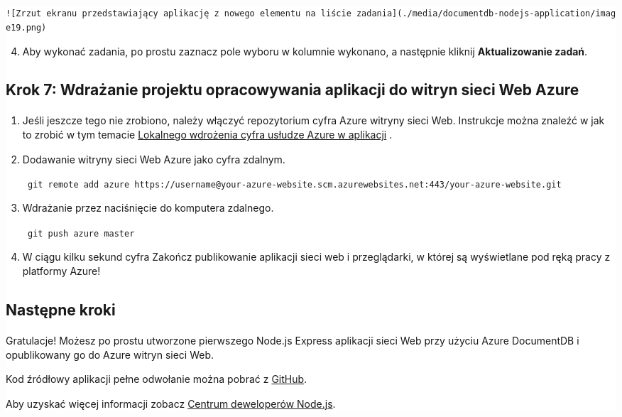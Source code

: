     ![Zrzut ekranu przedstawiający aplikację z nowego elementu na liście zadania](./media/documentdb-nodejs-application/image19.png)

4. Aby wykonać zadania, po prostu zaznacz pole wyboru w kolumnie wykonano, a następnie kliknij **Aktualizowanie zadań**.

## <a name="_Toc395783182"></a>Krok 7: Wdrażanie projektu opracowywania aplikacji do witryn sieci Web Azure

1. Jeśli jeszcze tego nie zrobiono, należy włączyć repozytorium cyfra Azure witryny sieci Web. Instrukcje można znaleźć w jak to zrobić w tym temacie [Lokalnego wdrożenia cyfra usłudze Azure w aplikacji](../app-service-web/app-service-deploy-local-git.md) .

2. Dodawanie witryny sieci Web Azure jako cyfra zdalnym.

        git remote add azure https://username@your-azure-website.scm.azurewebsites.net:443/your-azure-website.git

3. Wdrażanie przez naciśnięcie do komputera zdalnego.

        git push azure master

4. W ciągu kilku sekund cyfra Zakończ publikowanie aplikacji sieci web i przeglądarki, w której są wyświetlane pod ręką pracy z platformy Azure!

## <a name="_Toc395637775"></a>Następne kroki

Gratulacje! Możesz po prostu utworzone pierwszego Node.js Express aplikacji sieci Web przy użyciu Azure DocumentDB i opublikowany go do Azure witryn sieci Web.

Kod źródłowy aplikacji pełne odwołanie można pobrać z [GitHub][].

Aby uzyskać więcej informacji zobacz [Centrum deweloperów Node.js](https://azure.microsoft.com/develop/nodejs/).

[Node.js]: http://nodejs.org/
[Cyfra]: http://git-scm.com/
[Github]: https://github.com/Azure-Samples/documentdb-node-todo-app
 
